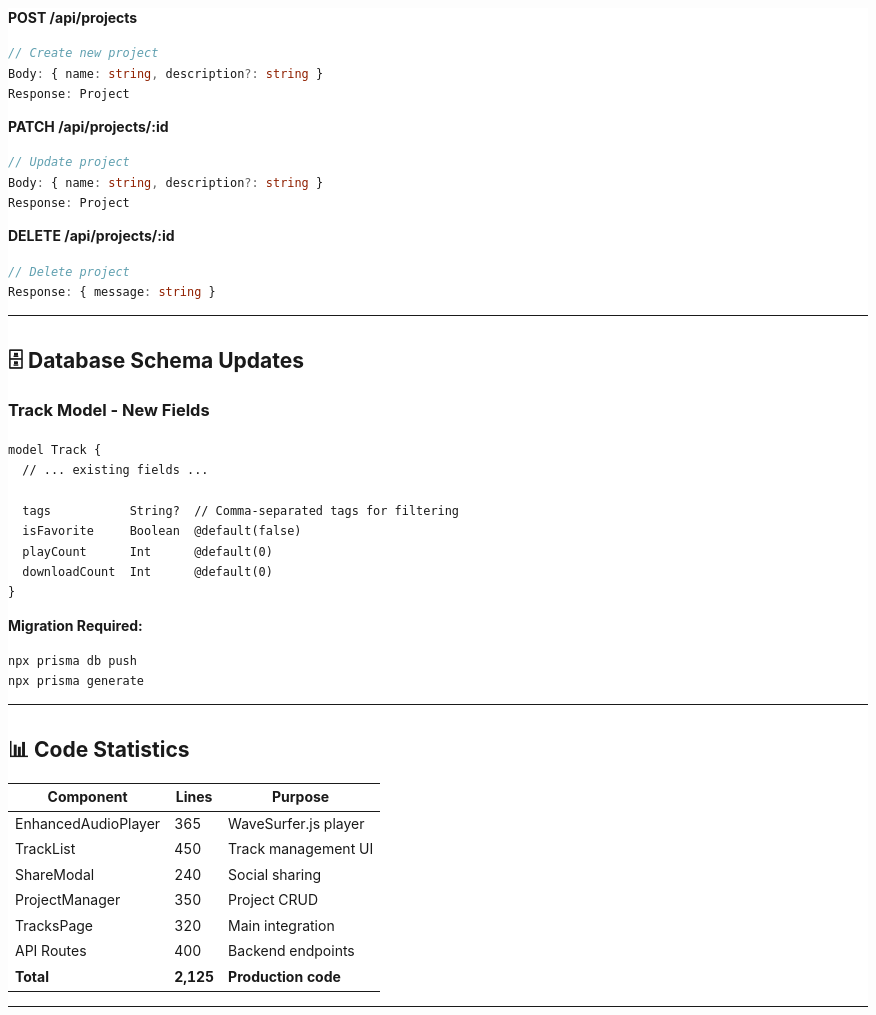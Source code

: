 **POST /api/projects**
```typescript
// Create new project
Body: { name: string, description?: string }
Response: Project
```

**PATCH /api/projects/:id**
```typescript
// Update project
Body: { name: string, description?: string }
Response: Project
```

**DELETE /api/projects/:id**
```typescript
// Delete project
Response: { message: string }
```

---

## 🗄️ Database Schema Updates

### Track Model - New Fields

```prisma
model Track {
  // ... existing fields ...
  
  tags           String?  // Comma-separated tags for filtering
  isFavorite     Boolean  @default(false)
  playCount      Int      @default(0)
  downloadCount  Int      @default(0)
}
```

**Migration Required:**
```bash
npx prisma db push
npx prisma generate
```

---

## 📊 Code Statistics

| Component | Lines | Purpose |
|-----------|-------|---------|
| EnhancedAudioPlayer | 365 | WaveSurfer.js player |
| TrackList | 450 | Track management UI |
| ShareModal | 240 | Social sharing |
| ProjectManager | 350 | Project CRUD |
| TracksPage | 320 | Main integration |
| API Routes | 400 | Backend endpoints |
| **Total** | **2,125** | **Production code** |

---